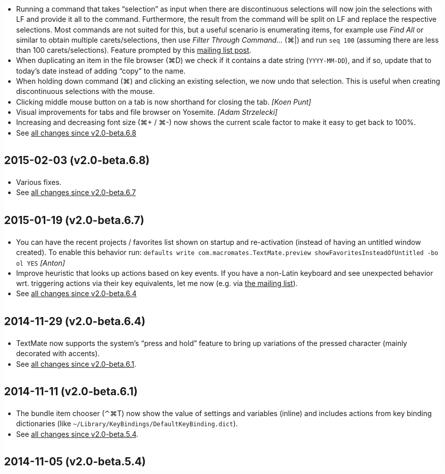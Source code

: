* Running a command that takes “selection” as input when there are discontinuous selections will now join the selections with LF and provide it all to the command. Furthermore, the result from the command will be split on LF and replace the respective selections. Most commands are not suited for this, but a useful scenario is enumerating items, for example use _Find All_ or similar to obtain multiple carets/selections, then use _Filter Through Command…_ (⌘|) and run `seq 100` (assuming there are less than 100 carets/selections). Feature prompted by this [mailing list post](http://lists.macromates.com/textmate/2015-February/038465.html).
* When duplicating an item in the file browser (⌘D) we check if it contains a date string (`YYYY-MM-DD`), and if so, update that to today’s date instead of adding “copy” to the name.
* When holding down command (⌘) and clicking an existing selection, we now undo that selection. This is useful when creating discontinuous selections with the mouse.
* Clicking middle mouse button on a tab is now shorthand for closing the tab. *[Koen Punt]*
* Visual improvements for tabs and file browser on Yosemite. *[Adam Strzelecki]*
* Increasing and decreasing font size (⌘+ / ⌘-) now shows the current scale factor to make it easy to get back to 100%.
* See [all changes since v2.0-beta.6.8](https://github.com/textmate/textmate/compare/v2.0-beta.6.8...v2.0-beta.7)

## 2015-02-03 (v2.0-beta.6.8)

* Various fixes.
* See [all changes since v2.0-beta.6.7](https://github.com/textmate/textmate/compare/v2.0-beta.6.7...v2.0-beta.6.8)

## 2015-01-19 (v2.0-beta.6.7)

* You can have the recent projects / favorites list shown on startup and re-activation (instead of having an untitled window created). To enable this behavior run: `defaults write com.macromates.TextMate.preview showFavoritesInsteadOfUntitled -bool YES` *[Anton]*
* Improve heuristic that looks up actions based on key events. If you have a non-Latin keyboard and see unexpected behavior wrt. triggering actions via their key equivalents, let me now (e.g. via [the mailing list](http://lists.macromates.com/listinfo/textmate)).
* See [all changes since v2.0-beta.6.4](https://github.com/textmate/textmate/compare/v2.0-beta.6.4...v2.0-beta.6.7)

## 2014-11-29 (v2.0-beta.6.4)

* TextMate now supports the system’s “press and hold” feature to bring up variations of the pressed character (mainly decorated with accents).
* See [all changes since v2.0-beta.6.1](https://github.com/textmate/textmate/compare/v2.0-beta.6.1...v2.0-beta.6.4).

## 2014-11-11 (v2.0-beta.6.1)

* The bundle item chooser (⌃⌘T) now show the value of settings and variables (inline) and includes actions from key binding dictionaries (like `~/Library/KeyBindings/DefaultKeyBinding.dict`).
* See [all changes since v2.0-beta.5.4](https://github.com/textmate/textmate/compare/v2.0-beta.5.4...v2.0-beta.6.1).

## 2014-11-05 (v2.0-beta.5.4)


[facebook event]: http://www.facebook.com/events/399041873494929
[SHAPE]: http://shapehq.com/